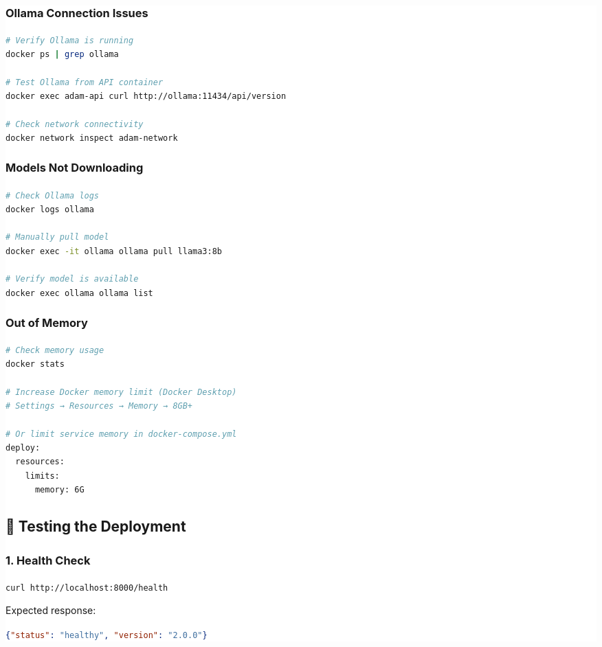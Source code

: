 ### Ollama Connection Issues

```bash
# Verify Ollama is running
docker ps | grep ollama

# Test Ollama from API container
docker exec adam-api curl http://ollama:11434/api/version

# Check network connectivity
docker network inspect adam-network
```

### Models Not Downloading

```bash
# Check Ollama logs
docker logs ollama

# Manually pull model
docker exec -it ollama ollama pull llama3:8b

# Verify model is available
docker exec ollama ollama list
```

### Out of Memory

```bash
# Check memory usage
docker stats

# Increase Docker memory limit (Docker Desktop)
# Settings → Resources → Memory → 8GB+

# Or limit service memory in docker-compose.yml
deploy:
  resources:
    limits:
      memory: 6G
```

## 🧪 Testing the Deployment

### 1. Health Check

```bash
curl http://localhost:8000/health
```

Expected response:
```json
{"status": "healthy", "version": "2.0.0"}
```
